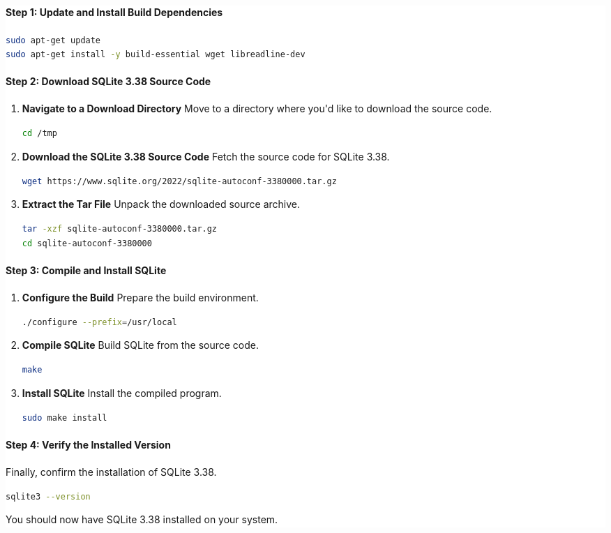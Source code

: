 #### Step 1: Update and Install Build Dependencies

```bash
sudo apt-get update
sudo apt-get install -y build-essential wget libreadline-dev
```

#### Step 2: Download SQLite 3.38 Source Code

1. **Navigate to a Download Directory**
   Move to a directory where you'd like to download the source code.

   ```bash
   cd /tmp
   ```

2. **Download the SQLite 3.38 Source Code**
   Fetch the source code for SQLite 3.38.

   ```bash
   wget https://www.sqlite.org/2022/sqlite-autoconf-3380000.tar.gz
   ```

3. **Extract the Tar File**
   Unpack the downloaded source archive.

   ```bash
   tar -xzf sqlite-autoconf-3380000.tar.gz
   cd sqlite-autoconf-3380000
   ```

#### Step 3: Compile and Install SQLite

1. **Configure the Build**
   Prepare the build environment.

   ```bash
   ./configure --prefix=/usr/local
   ```

2. **Compile SQLite**
   Build SQLite from the source code.

   ```bash
   make
   ```

3. **Install SQLite**
   Install the compiled program.

   ```bash
   sudo make install
   ```

#### Step 4: Verify the Installed Version

Finally, confirm the installation of SQLite 3.38.

```bash
sqlite3 --version
```

You should now have SQLite 3.38 installed on your system. 